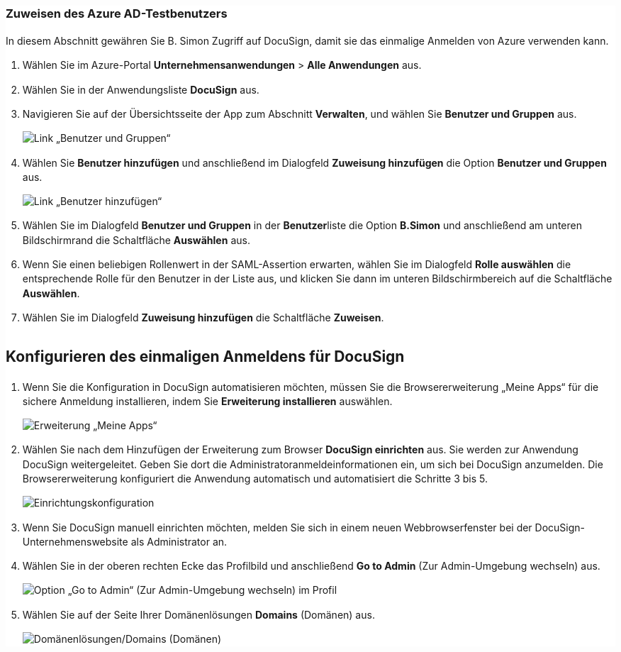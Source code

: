 ### <a name="assign-the-azure-ad-test-user"></a>Zuweisen des Azure AD-Testbenutzers

In diesem Abschnitt gewähren Sie B. Simon Zugriff auf DocuSign, damit sie das einmalige Anmelden von Azure verwenden kann.

1. Wählen Sie im Azure-Portal **Unternehmensanwendungen** > **Alle Anwendungen** aus.
1. Wählen Sie in der Anwendungsliste **DocuSign** aus.
1. Navigieren Sie auf der Übersichtsseite der App zum Abschnitt **Verwalten**, und wählen Sie **Benutzer und Gruppen** aus.

   ![Link „Benutzer und Gruppen“](common/users-groups-blade.png)

1. Wählen Sie **Benutzer hinzufügen** und anschließend im Dialogfeld **Zuweisung hinzufügen** die Option **Benutzer und Gruppen** aus.

    ![Link „Benutzer hinzufügen“](common/add-assign-user.png)

1. Wählen Sie im Dialogfeld **Benutzer und Gruppen** in der **Benutzer**liste die Option **B.Simon** und anschließend am unteren Bildschirmrand die Schaltfläche **Auswählen** aus.
1. Wenn Sie einen beliebigen Rollenwert in der SAML-Assertion erwarten, wählen Sie im Dialogfeld **Rolle auswählen** die entsprechende Rolle für den Benutzer in der Liste aus, und klicken Sie dann im unteren Bildschirmbereich auf die Schaltfläche **Auswählen**.
1. Wählen Sie im Dialogfeld **Zuweisung hinzufügen** die Schaltfläche **Zuweisen**.

## <a name="configure-docusign-sso"></a>Konfigurieren des einmaligen Anmeldens für DocuSign

1. Wenn Sie die Konfiguration in DocuSign automatisieren möchten, müssen Sie die Browsererweiterung „Meine Apps“ für die sichere Anmeldung installieren, indem Sie **Erweiterung installieren** auswählen.

    ![Erweiterung „Meine Apps“](common/install-myappssecure-extension.png)

2. Wählen Sie nach dem Hinzufügen der Erweiterung zum Browser **DocuSign einrichten** aus. Sie werden zur Anwendung DocuSign weitergeleitet. Geben Sie dort die Administratoranmeldeinformationen ein, um sich bei DocuSign anzumelden. Die Browsererweiterung konfiguriert die Anwendung automatisch und automatisiert die Schritte 3 bis 5.

    ![Einrichtungskonfiguration](common/setup-sso.png)

3. Wenn Sie DocuSign manuell einrichten möchten, melden Sie sich in einem neuen Webbrowserfenster bei der DocuSign-Unternehmenswebsite als Administrator an.

4. Wählen Sie in der oberen rechten Ecke das Profilbild und anschließend **Go to Admin** (Zur Admin-Umgebung wechseln) aus.
  
    ![Option „Go to Admin“ (Zur Admin-Umgebung wechseln) im Profil][51]

5. Wählen Sie auf der Seite Ihrer Domänenlösungen **Domains** (Domänen) aus.

    ![Domänenlösungen/Domains (Domänen)][50]


[50]: ./media/docusign-tutorial/tutorial_docusign_18.png
[51]: ./media/docusign-tutorial/tutorial_docusign_21.png
[52]: ./media/docusign-tutorial/tutorial_docusign_22.png
[53]: ./media/docusign-tutorial/tutorial_docusign_23.png
[54]: ./media/docusign-tutorial/tutorial_docusign_19.png
[55]: ./media/docusign-tutorial/tutorial_docusign_20.png
[56]: ./media/docusign-tutorial/tutorial_docusign_24.png
[57]: ./media/docusign-tutorial/tutorial_docusign_25.png
[58]: ./media/docusign-tutorial/tutorial_docusign_26.png
[59]: ./media/docusign-tutorial/tutorial_docusign_27.png
[60]: ./media/docusign-tutorial/tutorial_docusign_28.png
[61]: ./media/docusign-tutorial/tutorial_docusign_29.png
[62]: ./media/docusign-tutorial/tutorial_docusign_30.png